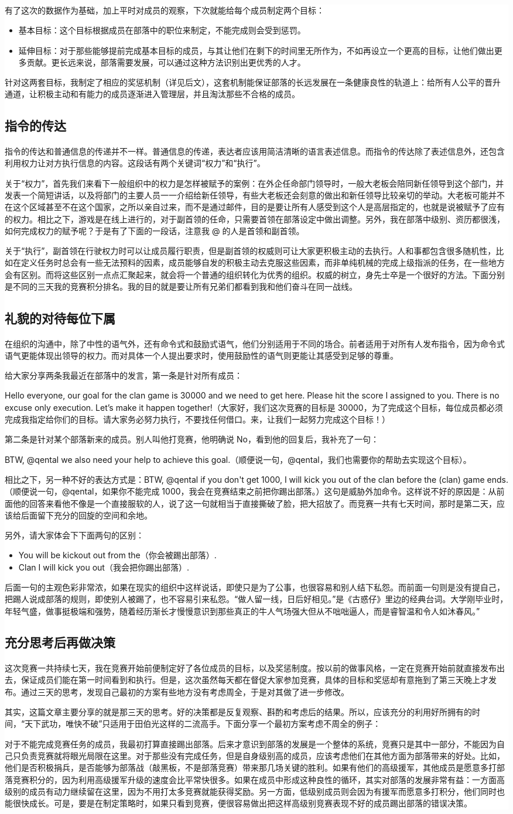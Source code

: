 
有了这次的数据作为基础，加上平时对成员的观察，下次就能给每个成员制定两个目标：

- 基本目标：这个目标根据成员在部落中的职位来制定，不能完成则会受到惩罚。

- 延伸目标：对于那些能够提前完成基本目标的成员，与其让他们在剩下的时间里无所作为，不如再设立一个更高的目标，让他们做出更多贡献。更长远来说，部落需要发展，可以通过这种方法识别出更优秀的人才。

针对这两套目标，我制定了相应的奖惩机制（详见后文），这套机制能保证部落的长远发展在一条健康良性的轨道上：给所有人公平的晋升通道，让积极主动和有能力的成员逐渐进入管理层，并且淘汰那些不合格的成员。

## 指令的传达

指令的传达和普通信息的传递并不一样。普通信息的传递，表达者应该用简洁清晰的语言表述信息。而指令的传达除了表述信息外，还包含利用权力让对方执行信息的内容。这段话有两个关键词“权力”和“执行”。

关于“权力”，首先我们来看下一般组织中的权力是怎样被赋予的案例：在外企任命部门领导时，一般大老板会陪同新任领导到这个部门，并发表一个简短讲话，以及将部门的主要人员一一介绍给新任领导，有些大老板还会刻意的做出和新任领导比较亲切的举动。大老板可能并不在这个区域甚至不在这个国家，之所以亲自过来，而不是通过邮件，目的是要让所有人感受到这个人是高层指定的，也就是说被赋予了应有的权力。相比之下，游戏是在线上进行的，对于副首领的任命，只需要首领在部落设定中做出调整。另外，我在部落中级别、资历都很浅，如何完成权力的赋予呢？于是有了下面的一段话，注意我 @ 的人是首领和副首领。

关于“执行”，副首领在行驶权力时可以让成员履行职责，但是副首领的权威则可让大家更积极主动的去执行。人和事都包含很多随机性，比如在定义任务时总会有一些无法预料的因素，成员能够自发的积极主动去克服这些因素，而非单纯机械的完成上级指派的任务，在一些地方会有区别。而将这些区别一点点汇聚起来，就会将一个普通的组织转化为优秀的组织。权威的树立，身先士卒是一个很好的方法。下面分别是不同的三天我的竞赛积分排名。我的目的就是要让所有兄弟们都看到我和他们奋斗在同一战线。



## 礼貌的对待每位下属

在组织的沟通中，除了中性的语气外，还有命令式和鼓励式语气，他们分别适用于不同的场合。前者适用于对所有人发布指令，因为命令式语气更能体现出领导的权力。而对具体一个人提出要求时，使用鼓励性的语气则更能让其感受到足够的尊重。

给大家分享两条我最近在部落中的发言，第一条是针对所有成员：

Hello everyone, our goal for the clan game is 30000 and we need to get here. Please hit the score I assigned to you. There is no excuse only execution. Let’s make it happen together!（大家好，我们这次竞赛的目标是 30000，为了完成这个目标，每位成员都必须完成我指定给你们的目标。请大家务必努力执行，不要找任何借口。来，让我们一起努力完成这个目标！）

第二条是针对某个部落新来的成员。别人叫他打竞赛，他明确说 No，看到他的回复后，我补充了一句：

BTW, @qental we also need your help to achieve this goal.（顺便说一句，@qental，我们也需要你的帮助去实现这个目标）。

相比之下，另一种不好的表达方式是：BTW, @qental if you don't get 1000, I will kick you out of the clan before the (clan) game ends.（顺便说一句，@qental，如果你不能完成 1000，我会在竞赛结束之前把你踢出部落。）这句是威胁外加命令。这样说不好的原因是：从前面他的回答来看他不像是一个直接服软的人，说了这一句就相当于直接撕破了脸，把大招放了。而竞赛一共有七天时间，那时是第二天，应该给后面留下充分的回旋的空间和余地。

另外，请大家体会下下面两句的区别：

- You will be kickout out from the（你会被踢出部落）.
- Clan I will kick you out（我会把你踢出部落）.

后面一句的主观色彩非常浓，如果在现实的组织中这样说话，即使只是为了公事，也很容易和别人结下私怨。而前面一句则是没有提自己，把踢人说成部落的规则，即使别人被踢了，也不容易引来私怨。“做人留一线，日后好相见。”是《古惑仔》里边的经典台词。大学刚毕业时，年轻气盛，做事挺极端和强势，随着经历渐长才慢慢意识到那些真正的牛人气场强大但从不咄咄逼人，而是睿智温和令人如沐春风。”

## 充分思考后再做决策

这次竞赛一共持续七天，我在竞赛开始前便制定好了各位成员的目标，以及奖惩制度。按以前的做事风格，一定在竞赛开始前就直接发布出去，保证成员们能在第一时间看到和执行。但是，这次虽然每天都在督促大家参加竞赛，具体的目标和奖惩却有意拖到了第三天晚上才发布。通过三天的思考，发现自己最初的方案有些地方没有考虑周全，于是对其做了进一步修改。

其实，这篇文章主要分享的就是那三天的思考。好的决策都是反复观察、斟酌和考虑后的结果。所以，应该充分的利用好所拥有的时间，“天下武功，唯快不破”只适用于田伯光这样的二流高手。下面分享一个最初方案考虑不周全的例子：

对于不能完成竞赛任务的成员，我最初打算直接踢出部落。后来才意识到部落的发展是一个整体的系统，竞赛只是其中一部分，不能因为自己只负责竞赛就将眼光局限在这里。对于那些没有完成任务，但是自身级别高的成员，应该考虑他们在其他方面为部落带来的好处。比如，他们是否积极捐兵，是否能够为部落战（敲黑板，不是部落竞赛）带来那几场关键的胜利。如果有他们的高级援军，其他成员是愿意多打部落竞赛积分的，因为利用高级援军升级的速度会比平常快很多。如果在成员中形成这种良性的循环，其实对部落的发展非常有益：一方面高级别的成员有动力继续留在这里，因为不用打太多竞赛就能获得奖励。另一方面，低级别成员则会因为有援军而愿意多打积分，他们同时也能很快成长。可是，要是在制定策略时，如果只看到竞赛，便很容易做出把这样高级别竞赛表现不好的成员踢出部落的错误决策。
